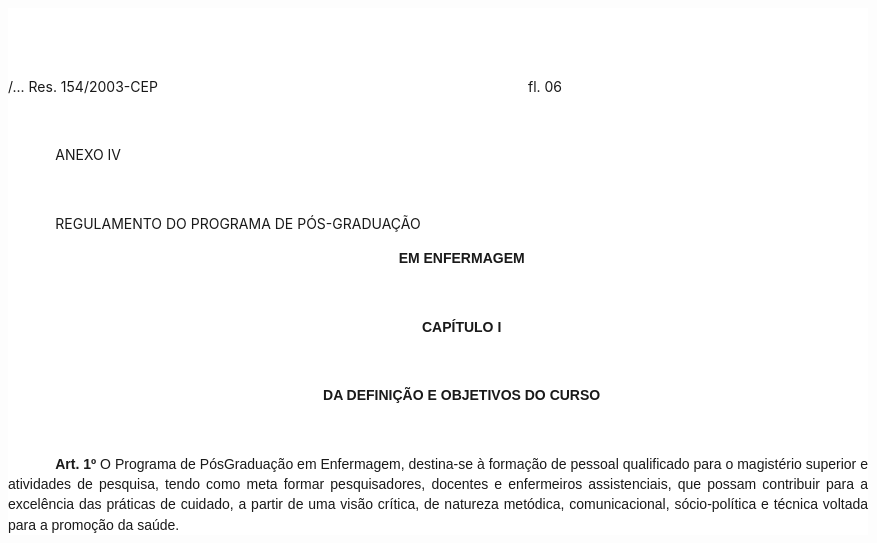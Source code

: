 <p class=MsoTitle align=left style='text-align:left;text-indent:35.45pt'><![if !supportEmptyParas]>&nbsp;<![endif]><o:p></o:p></p>

<p class=MsoTitle align=left style='text-align:left'><span style='text-decoration:
none;text-underline:none'><![if !supportEmptyParas]>&nbsp;<![endif]><o:p></o:p></span></p>

<p class=MsoTitle align=left style='text-align:left'><span style='text-decoration:
none;text-underline:none'>/... Res. 154/2003-CEP<span style='mso-tab-count:
8'>                                                                                        </span><span
style="mso-spacerun: yes">      </span>fl. 06<o:p></o:p></span></p>

<p class=MsoTitle align=left style='text-align:left;text-indent:35.45pt'><![if !supportEmptyParas]>&nbsp;<![endif]><o:p></o:p></p>

<p class=MsoTitle style='text-indent:35.45pt'><span style='text-decoration:
none;text-underline:none'>ANEXO IV<o:p></o:p></span></p>

<p class=MsoTitle style='text-indent:35.45pt'><![if !supportEmptyParas]>&nbsp;<![endif]><o:p></o:p></p>

<p class=MsoTitle style='text-indent:35.45pt'><span style='text-decoration:
none;text-underline:none'>REGULAMENTO DO PROGRAMA DE PÓS-GRADUAÇÃO<o:p></o:p></span></p>

<p class=MsoNormal align=center style='text-align:center;text-indent:35.45pt'><b
style='mso-bidi-font-weight:normal'><span style='font-family:Arial;mso-bidi-font-family:
"Times New Roman"'>EM ENFERMAGEM<o:p></o:p></span></b></p>

<p class=MsoNormal align=center style='text-align:center;text-indent:35.45pt'><b
style='mso-bidi-font-weight:normal'><span style='font-family:Arial;mso-bidi-font-family:
"Times New Roman"'><![if !supportEmptyParas]>&nbsp;<![endif]><o:p></o:p></span></b></p>

<p class=MsoNormal align=center style='text-align:center;text-indent:35.45pt'><b
style='mso-bidi-font-weight:normal'><span style='font-family:Arial;mso-bidi-font-family:
"Times New Roman"'>CAPÍTULO I<o:p></o:p></span></b></p>

<p class=MsoNormal align=center style='text-align:center;text-indent:35.45pt'><b
style='mso-bidi-font-weight:normal'><span style='font-family:Arial;mso-bidi-font-family:
"Times New Roman"'><![if !supportEmptyParas]>&nbsp;<![endif]><o:p></o:p></span></b></p>

<p class=MsoNormal align=center style='text-align:center;text-indent:35.45pt'><b
style='mso-bidi-font-weight:normal'><span style='font-family:Arial;mso-bidi-font-family:
"Times New Roman"'>DA DEFINIÇÃO E OBJETIVOS DO CURSO<o:p></o:p></span></b></p>

<p class=MsoNormal style='text-align:justify;text-indent:35.45pt'><span
style='font-family:Arial;mso-bidi-font-family:"Times New Roman"'><![if !supportEmptyParas]>&nbsp;<![endif]><o:p></o:p></span></p>

<p class=MsoNormal style='text-align:justify;text-indent:35.4pt'><b
style='mso-bidi-font-weight:normal'><span style='font-family:Arial;mso-bidi-font-family:
"Times New Roman"'>Art. 1º</span></b><span style='font-family:Arial;mso-bidi-font-family:
"Times New Roman"'> O Programa de PósGraduação em Enfermagem, destina-se à
formação de pessoal qualificado para o magistério superior e atividades de
pesquisa, tendo como meta formar pesquisadores, docentes e enfermeiros
assistenciais, que possam contribuir para a excelência das práticas de cuidado,
a partir de uma visão crítica, de natureza metódica, comunicacional,
sócio-política e técnica voltada para a promoção da saúde. <span
style='mso-tab-count:1'>          </span><o:p></o:p></span></p>
